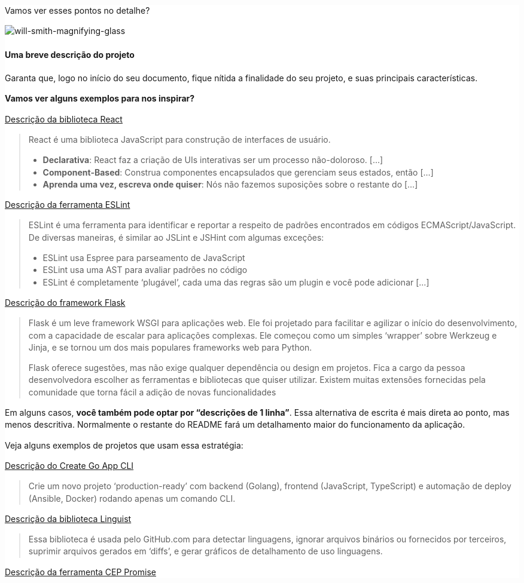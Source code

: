 Vamos ver esses pontos no detalhe?

![will-smith-magnifying-glass](https://content-assets.betrybe.com/prod/will-smith-magnifying-glass.gif)

#### Uma breve descrição do projeto

Garanta que, logo no início do seu documento, fique nítida a finalidade do seu projeto, e suas principais características.

**Vamos ver alguns exemplos para nos inspirar?**

[Descrição da biblioteca React](https://github.com/facebook/react)

> React é uma biblioteca JavaScript para construção de interfaces de usuário.
> 
> -   **Declarativa**: React faz a criação de UIs interativas ser um processo não-doloroso. […]
> -   **Component-Based**: Construa componentes encapsulados que gerenciam seus estados, então […]
> -   **Aprenda uma vez, escreva onde quiser**: Nós não fazemos suposições sobre o restante do […]

[Descrição da ferramenta ESLint](https://github.com/eslint/eslint)

> ESLint é uma ferramenta para identificar e reportar a respeito de padrões encontrados em códigos ECMAScript/JavaScript. De diversas maneiras, é similar ao JSLint e JSHint com algumas exceções:
> 
> -   ESLint usa Espree para parseamento de JavaScript
> -   ESLint usa uma AST para avaliar padrões no código
> -   ESLint é completamente ‘plugável’, cada uma das regras são um plugin e você pode adicionar […]

[Descrição do framework Flask](https://github.com/pallets/flask)

> Flask é um leve framework WSGI para aplicações web. Ele foi projetado para facilitar e agilizar o início do desenvolvimento, com a capacidade de escalar para aplicações complexas. Ele começou como um simples ‘wrapper’ sobre Werkzeug e Jinja, e se tornou um dos mais populares frameworks web para Python.
> 
> Flask oferece sugestões, mas não exige qualquer dependência ou design em projetos. Fica a cargo da pessoa desenvolvedora escolher as ferramentas e bibliotecas que quiser utilizar. Existem muitas extensões fornecidas pela comunidade que torna fácil a adição de novas funcionalidades

Em alguns casos, **você também pode optar por “descrições de 1 linha”**. Essa alternativa de escrita é mais direta ao ponto, mas menos descritiva. Normalmente o restante do README fará um detalhamento maior do funcionamento da aplicação.

Veja alguns exemplos de projetos que usam essa estratégia:

[Descrição do Create Go App CLI](https://github.com/create-go-app/cli)

> Crie um novo projeto ‘production-ready’ com backend (Golang), frontend (JavaScript, TypeScript) e automação de deploy (Ansible, Docker) rodando apenas um comando CLI.

[Descrição da biblioteca Linguist](https://github.com/github/linguist)

> Essa biblioteca é usada pelo GitHub.com para detectar linguagens, ignorar arquivos binários ou fornecidos por terceiros, suprimir arquivos gerados em ‘diffs’, e gerar gráficos de detalhamento de uso linguagens.

[Descrição da ferramenta CEP Promise](https://github.com/BrasilAPI/cep-promise)

